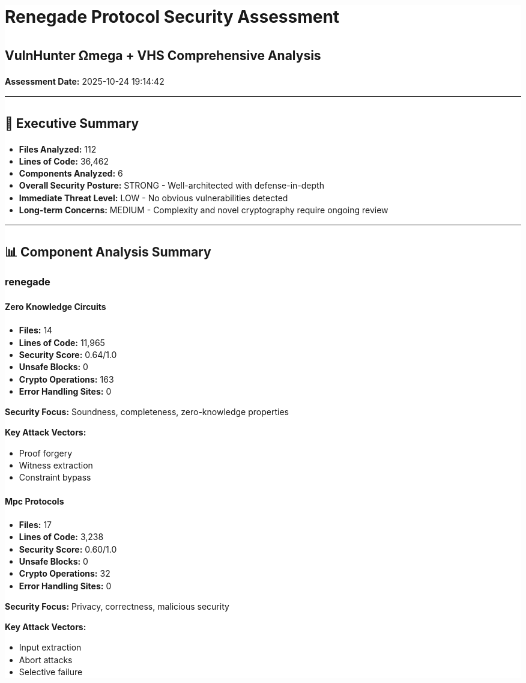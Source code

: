 # Renegade Protocol Security Assessment
## VulnHunter Ωmega + VHS Comprehensive Analysis

**Assessment Date:** 2025-10-24 19:14:42

---

## 🎯 Executive Summary

- **Files Analyzed:** 112
- **Lines of Code:** 36,462
- **Components Analyzed:** 6
- **Overall Security Posture:** STRONG - Well-architected with defense-in-depth
- **Immediate Threat Level:** LOW - No obvious vulnerabilities detected
- **Long-term Concerns:** MEDIUM - Complexity and novel cryptography require ongoing review

---

## 📊 Component Analysis Summary

### renegade

#### Zero Knowledge Circuits

- **Files:** 14
- **Lines of Code:** 11,965
- **Security Score:** 0.64/1.0
- **Unsafe Blocks:** 0
- **Crypto Operations:** 163
- **Error Handling Sites:** 0

**Security Focus:** Soundness, completeness, zero-knowledge properties

**Key Attack Vectors:**
- Proof forgery
- Witness extraction
- Constraint bypass

#### Mpc Protocols

- **Files:** 17
- **Lines of Code:** 3,238
- **Security Score:** 0.60/1.0
- **Unsafe Blocks:** 0
- **Crypto Operations:** 32
- **Error Handling Sites:** 0

**Security Focus:** Privacy, correctness, malicious security

**Key Attack Vectors:**
- Input extraction
- Abort attacks
- Selective failure
